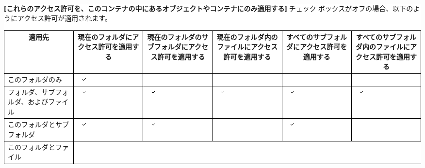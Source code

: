 **\[これらのアクセス許可を、このコンテナの中にあるオブジェクトやコンテナにのみ適用する\]** チェック ボックスがオフの場合、以下のようにアクセス許可が適用されます。

<p> </p>
<table style="width:100%;">
<colgroup>
<col width="16%" />
<col width="16%" />
<col width="16%" />
<col width="16%" />
<col width="16%" />
<col width="16%" />
</colgroup>
<thead>
<tr class="header">
<th style="border:1px solid black;" >適用先</th>
<th style="border:1px solid black;" >現在のフォルダにアクセス許可を適用する</th>
<th style="border:1px solid black;" >現在のフォルダのサブフォルダにアクセス許可を適用する</th>
<th style="border:1px solid black;" >現在のフォルダ内のファイルにアクセス許可を適用する</th>
<th style="border:1px solid black;" >すべてのサブフォルダにアクセス許可を適用する</th>
<th style="border:1px solid black;" >すべてのサブフォルダ内のファイルにアクセス許可を適用する</th>
</tr>
</thead>
<tbody>
<tr class="odd">
<td style="border:1px solid black;">このフォルダのみ</td>
<td style="border:1px solid black;">  <img src="images/Dd362980.check(ja-jp,TechNet.10).gif" /></td>
<td style="border:1px solid black;"> </td>
<td style="border:1px solid black;"> </td>
<td style="border:1px solid black;"> </td>
<td style="border:1px solid black;"> </td>
</tr>
<tr class="even">
<td style="border:1px solid black;">フォルダ、サブフォルダ、およびファイル</td>
<td style="border:1px solid black;">  <img src="images/Dd362980.check(ja-jp,TechNet.10).gif" /></td>
<td style="border:1px solid black;">  <img src="images/Dd362980.check(ja-jp,TechNet.10).gif" /></td>
<td style="border:1px solid black;">  <img src="images/Dd362980.check(ja-jp,TechNet.10).gif" /></td>
<td style="border:1px solid black;">  <img src="images/Dd362980.check(ja-jp,TechNet.10).gif" /></td>
<td style="border:1px solid black;">  <img src="images/Dd362980.check(ja-jp,TechNet.10).gif" /></td>
</tr>
<tr class="odd">
<td style="border:1px solid black;">このフォルダとサブフォルダ</td>
<td style="border:1px solid black;">  <img src="images/Dd362980.check(ja-jp,TechNet.10).gif" /></td>
<td style="border:1px solid black;">  <img src="images/Dd362980.check(ja-jp,TechNet.10).gif" /></td>
<td style="border:1px solid black;"> </td>
<td style="border:1px solid black;">  <img src="images/Dd362980.check(ja-jp,TechNet.10).gif" /></td>
<td style="border:1px solid black;"> </td>
</tr>
<tr class="even">
<td style="border:1px solid black;">このフォルダとファイル</td>